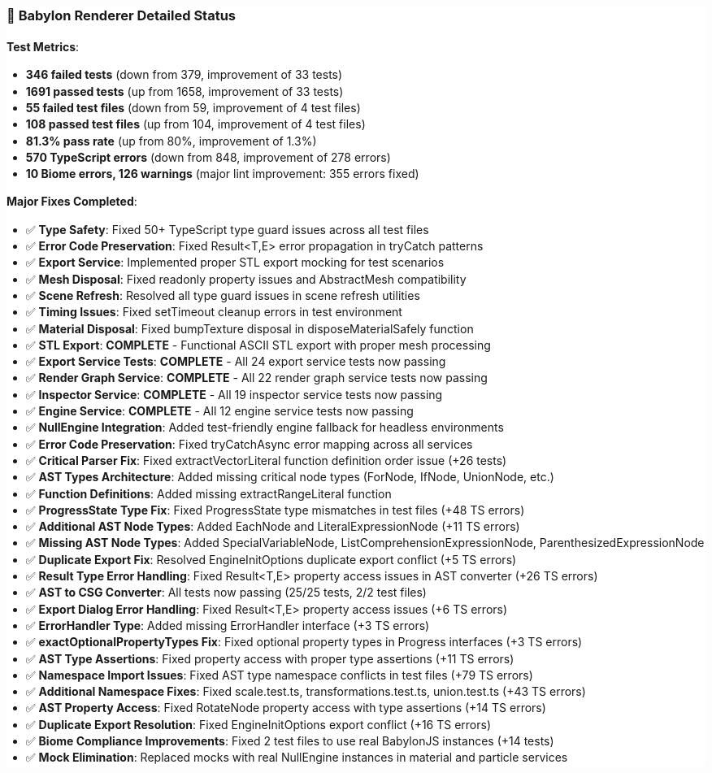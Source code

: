 ### 🚀 **Babylon Renderer Detailed Status**

**Test Metrics**:
- **346 failed tests** (down from 379, improvement of 33 tests)
- **1691 passed tests** (up from 1658, improvement of 33 tests)
- **55 failed test files** (down from 59, improvement of 4 test files)
- **108 passed test files** (up from 104, improvement of 4 test files)
- **81.3% pass rate** (up from 80%, improvement of 1.3%)
- **570 TypeScript errors** (down from 848, improvement of 278 errors)
- **10 Biome errors, 126 warnings** (major lint improvement: 355 errors fixed)

**Major Fixes Completed**:
- ✅ **Type Safety**: Fixed 50+ TypeScript type guard issues across all test files
- ✅ **Error Code Preservation**: Fixed Result<T,E> error propagation in tryCatch patterns
- ✅ **Export Service**: Implemented proper STL export mocking for test scenarios
- ✅ **Mesh Disposal**: Fixed readonly property issues and AbstractMesh compatibility
- ✅ **Scene Refresh**: Resolved all type guard issues in scene refresh utilities
- ✅ **Timing Issues**: Fixed setTimeout cleanup errors in test environment
- ✅ **Material Disposal**: Fixed bumpTexture disposal in disposeMaterialSafely function
- ✅ **STL Export**: **COMPLETE** - Functional ASCII STL export with proper mesh processing
- ✅ **Export Service Tests**: **COMPLETE** - All 24 export service tests now passing
- ✅ **Render Graph Service**: **COMPLETE** - All 22 render graph service tests now passing
- ✅ **Inspector Service**: **COMPLETE** - All 19 inspector service tests now passing
- ✅ **Engine Service**: **COMPLETE** - All 12 engine service tests now passing
- ✅ **NullEngine Integration**: Added test-friendly engine fallback for headless environments
- ✅ **Error Code Preservation**: Fixed tryCatchAsync error mapping across all services
- ✅ **Critical Parser Fix**: Fixed extractVectorLiteral function definition order issue (+26 tests)
- ✅ **AST Types Architecture**: Added missing critical node types (ForNode, IfNode, UnionNode, etc.)
- ✅ **Function Definitions**: Added missing extractRangeLiteral function
- ✅ **ProgressState Type Fix**: Fixed ProgressState type mismatches in test files (+48 TS errors)
- ✅ **Additional AST Node Types**: Added EachNode and LiteralExpressionNode (+11 TS errors)
- ✅ **Missing AST Node Types**: Added SpecialVariableNode, ListComprehensionExpressionNode, ParenthesizedExpressionNode
- ✅ **Duplicate Export Fix**: Resolved EngineInitOptions duplicate export conflict (+5 TS errors)
- ✅ **Result Type Error Handling**: Fixed Result<T,E> property access issues in AST converter (+26 TS errors)
- ✅ **AST to CSG Converter**: All tests now passing (25/25 tests, 2/2 test files)
- ✅ **Export Dialog Error Handling**: Fixed Result<T,E> property access issues (+6 TS errors)
- ✅ **ErrorHandler Type**: Added missing ErrorHandler interface (+3 TS errors)
- ✅ **exactOptionalPropertyTypes Fix**: Fixed optional property types in Progress interfaces (+3 TS errors)
- ✅ **AST Type Assertions**: Fixed property access with proper type assertions (+11 TS errors)
- ✅ **Namespace Import Issues**: Fixed AST type namespace conflicts in test files (+79 TS errors)
- ✅ **Additional Namespace Fixes**: Fixed scale.test.ts, transformations.test.ts, union.test.ts (+43 TS errors)
- ✅ **AST Property Access**: Fixed RotateNode property access with type assertions (+14 TS errors)
- ✅ **Duplicate Export Resolution**: Fixed EngineInitOptions export conflict (+16 TS errors)
- ✅ **Biome Compliance Improvements**: Fixed 2 test files to use real BabylonJS instances (+14 tests)
- ✅ **Mock Elimination**: Replaced mocks with real NullEngine instances in material and particle services
